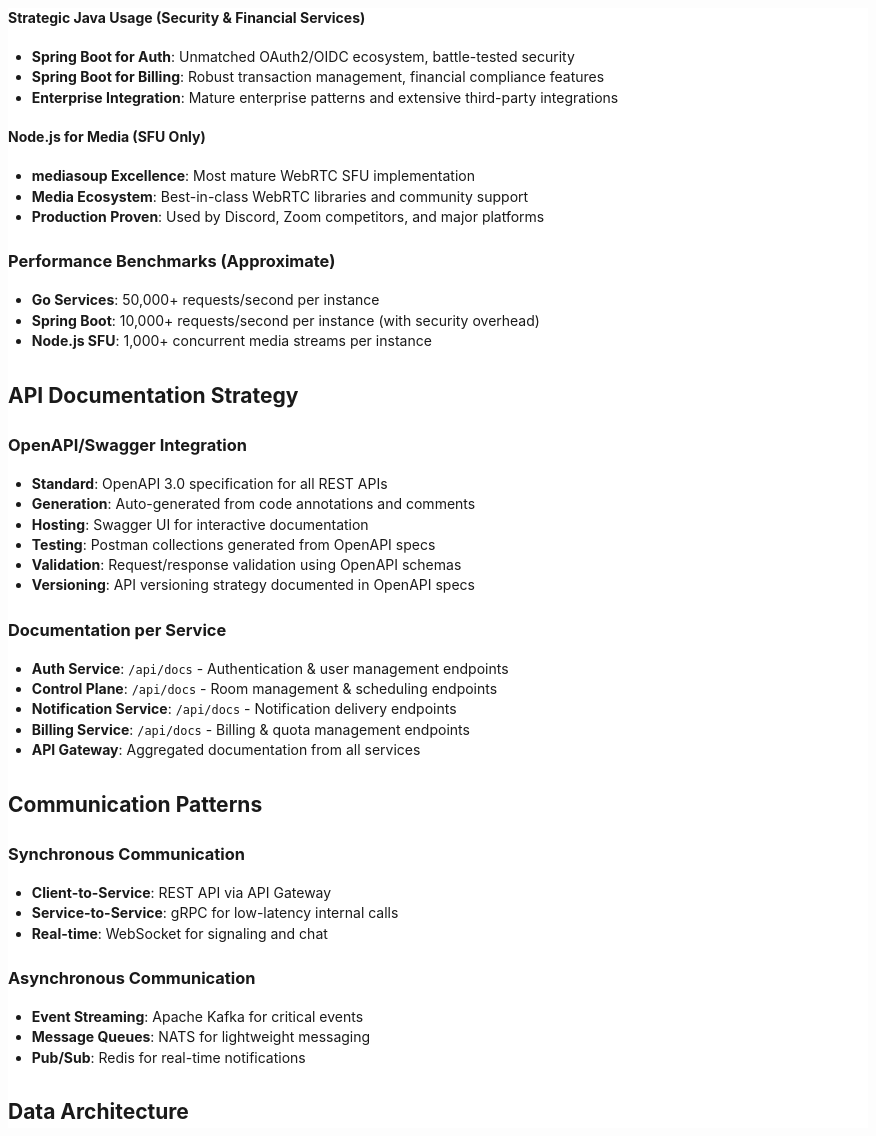 #### Strategic Java Usage (Security & Financial Services)

- **Spring Boot for Auth**: Unmatched OAuth2/OIDC ecosystem, battle-tested security
- **Spring Boot for Billing**: Robust transaction management, financial compliance features
- **Enterprise Integration**: Mature enterprise patterns and extensive third-party integrations

#### Node.js for Media (SFU Only)

- **mediasoup Excellence**: Most mature WebRTC SFU implementation
- **Media Ecosystem**: Best-in-class WebRTC libraries and community support
- **Production Proven**: Used by Discord, Zoom competitors, and major platforms

### Performance Benchmarks (Approximate)

- **Go Services**: 50,000+ requests/second per instance
- **Spring Boot**: 10,000+ requests/second per instance (with security overhead)
- **Node.js SFU**: 1,000+ concurrent media streams per instance

## API Documentation Strategy

### OpenAPI/Swagger Integration

- **Standard**: OpenAPI 3.0 specification for all REST APIs
- **Generation**: Auto-generated from code annotations and comments
- **Hosting**: Swagger UI for interactive documentation
- **Testing**: Postman collections generated from OpenAPI specs
- **Validation**: Request/response validation using OpenAPI schemas
- **Versioning**: API versioning strategy documented in OpenAPI specs

### Documentation per Service

- **Auth Service**: `/api/docs` - Authentication & user management endpoints
- **Control Plane**: `/api/docs` - Room management & scheduling endpoints
- **Notification Service**: `/api/docs` - Notification delivery endpoints
- **Billing Service**: `/api/docs` - Billing & quota management endpoints
- **API Gateway**: Aggregated documentation from all services

## Communication Patterns

### Synchronous Communication

- **Client-to-Service**: REST API via API Gateway
- **Service-to-Service**: gRPC for low-latency internal calls
- **Real-time**: WebSocket for signaling and chat

### Asynchronous Communication

- **Event Streaming**: Apache Kafka for critical events
- **Message Queues**: NATS for lightweight messaging
- **Pub/Sub**: Redis for real-time notifications

## Data Architecture
